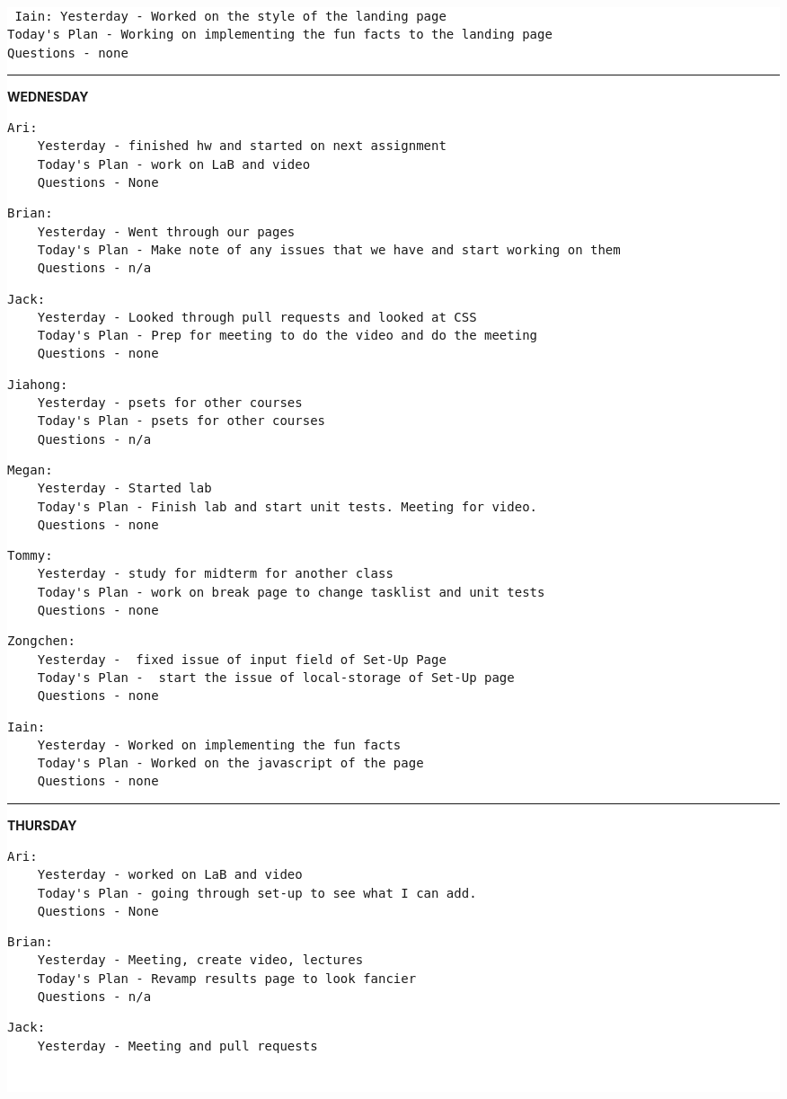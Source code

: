 </pre><pre>
Iain:
    Yesterday - Worked on the style of the landing page
    Today's Plan - Working on implementing the fun facts to the landing page
    Questions - none
</pre>

<hr><b>WEDNESDAY</b>  
<pre>
Ari: 
    Yesterday - finished hw and started on next assignment
    Today's Plan - work on LaB and video
    Questions - None
</pre><pre>
Brian:  
    Yesterday - Went through our pages
    Today's Plan - Make note of any issues that we have and start working on them
    Questions - n/a
</pre><pre>
Jack:  
    Yesterday - Looked through pull requests and looked at CSS
    Today's Plan - Prep for meeting to do the video and do the meeting
    Questions - none
</pre><pre>
Jiahong:  
    Yesterday - psets for other courses
    Today's Plan - psets for other courses
    Questions - n/a
</pre><pre>
Megan:  
    Yesterday - Started lab
    Today's Plan - Finish lab and start unit tests. Meeting for video.
    Questions - none
</pre><pre>
Tommy:  
    Yesterday - study for midterm for another class
    Today's Plan - work on break page to change tasklist and unit tests
    Questions - none
</pre><pre>
Zongchen:  
    Yesterday -  fixed issue of input field of Set-Up Page
    Today's Plan -  start the issue of local-storage of Set-Up page
    Questions - none
</pre><pre>
Iain:
    Yesterday - Worked on implementing the fun facts
    Today's Plan - Worked on the javascript of the page
    Questions - none
</pre>

<hr><b>THURSDAY</b>  
<pre>
Ari: 
    Yesterday - worked on LaB and video 
    Today's Plan - going through set-up to see what I can add.
    Questions - None
</pre><pre>
Brian:  
    Yesterday - Meeting, create video, lectures
    Today's Plan - Revamp results page to look fancier
    Questions - n/a
</pre><pre>
Jack:  
    Yesterday - Meeting and pull requests